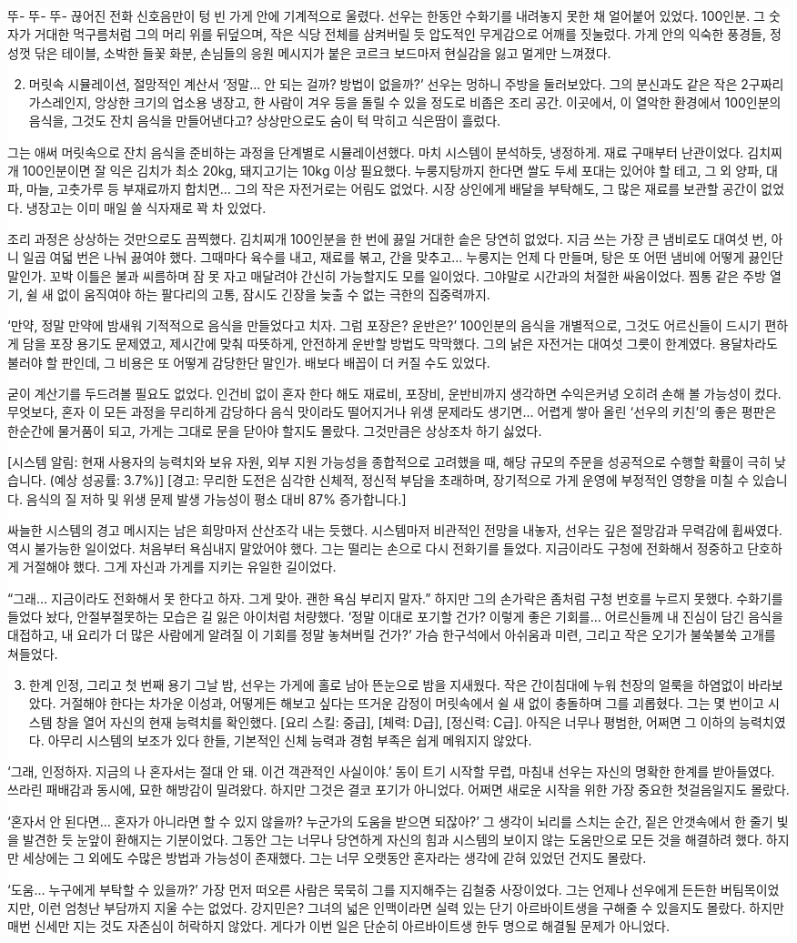 뚜- 뚜- 뚜-
끊어진 전화 신호음만이 텅 빈 가게 안에 기계적으로 울렸다. 선우는 한동안 수화기를 내려놓지 못한 채 얼어붙어 있었다. 100인분. 그 숫자가 거대한 먹구름처럼 그의 머리 위를 뒤덮으며, 작은 식당 전체를 삼켜버릴 듯 압도적인 무게감으로 어깨를 짓눌렀다. 가게 안의 익숙한 풍경들, 정성껏 닦은 테이블, 소박한 들꽃 화분, 손님들의 응원 메시지가 붙은 코르크 보드마저 현실감을 잃고 멀게만 느껴졌다.

2. 머릿속 시뮬레이션, 절망적인 계산서
‘정말… 안 되는 걸까? 방법이 없을까?’
선우는 멍하니 주방을 둘러보았다. 그의 분신과도 같은 작은 2구짜리 가스레인지, 앙상한 크기의 업소용 냉장고, 한 사람이 겨우 등을 돌릴 수 있을 정도로 비좁은 조리 공간. 이곳에서, 이 열악한 환경에서 100인분의 음식을, 그것도 잔치 음식을 만들어낸다고? 상상만으로도 숨이 턱 막히고 식은땀이 흘렀다.

그는 애써 머릿속으로 잔치 음식을 준비하는 과정을 단계별로 시뮬레이션했다. 마치 시스템이 분석하듯, 냉정하게.
재료 구매부터 난관이었다. 김치찌개 100인분이면 잘 익은 김치가 최소 20kg, 돼지고기는 10kg 이상 필요했다. 누룽지탕까지 한다면 쌀도 두세 포대는 있어야 할 테고, 그 외 양파, 대파, 마늘, 고춧가루 등 부재료까지 합치면… 그의 작은 자전거로는 어림도 없었다. 시장 상인에게 배달을 부탁해도, 그 많은 재료를 보관할 공간이 없었다. 냉장고는 이미 매일 쓸 식자재로 꽉 차 있었다.

조리 과정은 상상하는 것만으로도 끔찍했다. 김치찌개 100인분을 한 번에 끓일 거대한 솥은 당연히 없었다. 지금 쓰는 가장 큰 냄비로도 대여섯 번, 아니 일곱 여덟 번은 나눠 끓여야 했다. 그때마다 육수를 내고, 재료를 볶고, 간을 맞추고… 누룽지는 언제 다 만들며, 탕은 또 어떤 냄비에 어떻게 끓인단 말인가. 꼬박 이틀은 불과 씨름하며 잠 못 자고 매달려야 간신히 가능할지도 모를 일이었다. 그야말로 시간과의 처절한 싸움이었다. 찜통 같은 주방 열기, 쉴 새 없이 움직여야 하는 팔다리의 고통, 잠시도 긴장을 늦출 수 없는 극한의 집중력까지.

‘만약, 정말 만약에 밤새워 기적적으로 음식을 만들었다고 치자. 그럼 포장은? 운반은?’
100인분의 음식을 개별적으로, 그것도 어르신들이 드시기 편하게 담을 포장 용기도 문제였고, 제시간에 맞춰 따뜻하게, 안전하게 운반할 방법도 막막했다. 그의 낡은 자전거는 대여섯 그릇이 한계였다. 용달차라도 불러야 할 판인데, 그 비용은 또 어떻게 감당한단 말인가. 배보다 배꼽이 더 커질 수도 있었다.

굳이 계산기를 두드려볼 필요도 없었다. 인건비 없이 혼자 한다 해도 재료비, 포장비, 운반비까지 생각하면 수익은커녕 오히려 손해 볼 가능성이 컸다. 무엇보다, 혼자 이 모든 과정을 무리하게 감당하다 음식 맛이라도 떨어지거나 위생 문제라도 생기면… 어렵게 쌓아 올린 ‘선우의 키친’의 좋은 평판은 한순간에 물거품이 되고, 가게는 그대로 문을 닫아야 할지도 몰랐다. 그것만큼은 상상조차 하기 싫었다.

[시스템 알림: 현재 사용자의 능력치와 보유 자원, 외부 지원 가능성을 종합적으로 고려했을 때, 해당 규모의 주문을 성공적으로 수행할 확률이 극히 낮습니다. (예상 성공률: 3.7%)]
[경고: 무리한 도전은 심각한 신체적, 정신적 부담을 초래하며, 장기적으로 가게 운영에 부정적인 영향을 미칠 수 있습니다. 음식의 질 저하 및 위생 문제 발생 가능성이 평소 대비 87% 증가합니다.]

싸늘한 시스템의 경고 메시지는 남은 희망마저 산산조각 내는 듯했다. 시스템마저 비관적인 전망을 내놓자, 선우는 깊은 절망감과 무력감에 휩싸였다. 역시 불가능한 일이었다. 처음부터 욕심내지 말았어야 했다. 그는 떨리는 손으로 다시 전화기를 들었다. 지금이라도 구청에 전화해서 정중하고 단호하게 거절해야 했다. 그게 자신과 가게를 지키는 유일한 길이었다.

“그래… 지금이라도 전화해서 못 한다고 하자. 그게 맞아. 괜한 욕심 부리지 말자.”
하지만 그의 손가락은 좀처럼 구청 번호를 누르지 못했다. 수화기를 들었다 놨다, 안절부절못하는 모습은 길 잃은 아이처럼 처량했다. ‘정말 이대로 포기할 건가? 이렇게 좋은 기회를… 어르신들께 내 진심이 담긴 음식을 대접하고, 내 요리가 더 많은 사람에게 알려질 이 기회를 정말 놓쳐버릴 건가?’ 가슴 한구석에서 아쉬움과 미련, 그리고 작은 오기가 불쑥불쑥 고개를 쳐들었다.

3. 한계 인정, 그리고 첫 번째 용기
그날 밤, 선우는 가게에 홀로 남아 뜬눈으로 밤을 지새웠다. 작은 간이침대에 누워 천장의 얼룩을 하염없이 바라보았다. 거절해야 한다는 차가운 이성과, 어떻게든 해보고 싶다는 뜨거운 감정이 머릿속에서 쉴 새 없이 충돌하며 그를 괴롭혔다. 그는 몇 번이고 시스템 창을 열어 자신의 현재 능력치를 확인했다. [요리 스킬: 중급], [체력: D급], [정신력: C급]. 아직은 너무나 평범한, 어쩌면 그 이하의 능력치였다. 아무리 시스템의 보조가 있다 한들, 기본적인 신체 능력과 경험 부족은 쉽게 메워지지 않았다.

‘그래, 인정하자. 지금의 나 혼자서는 절대 안 돼. 이건 객관적인 사실이야.’
동이 트기 시작할 무렵, 마침내 선우는 자신의 명확한 한계를 받아들였다. 쓰라린 패배감과 동시에, 묘한 해방감이 밀려왔다. 하지만 그것은 결코 포기가 아니었다. 어쩌면 새로운 시작을 위한 가장 중요한 첫걸음일지도 몰랐다.

‘혼자서 안 된다면… 혼자가 아니라면 할 수 있지 않을까? 누군가의 도움을 받으면 되잖아?’
그 생각이 뇌리를 스치는 순간, 짙은 안갯속에서 한 줄기 빛을 발견한 듯 눈앞이 환해지는 기분이었다. 그동안 그는 너무나 당연하게 자신의 힘과 시스템의 보이지 않는 도움만으로 모든 것을 해결하려 했다. 하지만 세상에는 그 외에도 수많은 방법과 가능성이 존재했다. 그는 너무 오랫동안 혼자라는 생각에 갇혀 있었던 건지도 몰랐다.

‘도움… 누구에게 부탁할 수 있을까?’
가장 먼저 떠오른 사람은 묵묵히 그를 지지해주는 김철중 사장이었다. 그는 언제나 선우에게 든든한 버팀목이었지만, 이런 엄청난 부담까지 지울 수는 없었다. 강지민은? 그녀의 넓은 인맥이라면 실력 있는 단기 아르바이트생을 구해줄 수 있을지도 몰랐다. 하지만 매번 신세만 지는 것도 자존심이 허락하지 않았다. 게다가 이번 일은 단순히 아르바이트생 한두 명으로 해결될 문제가 아니었다.
